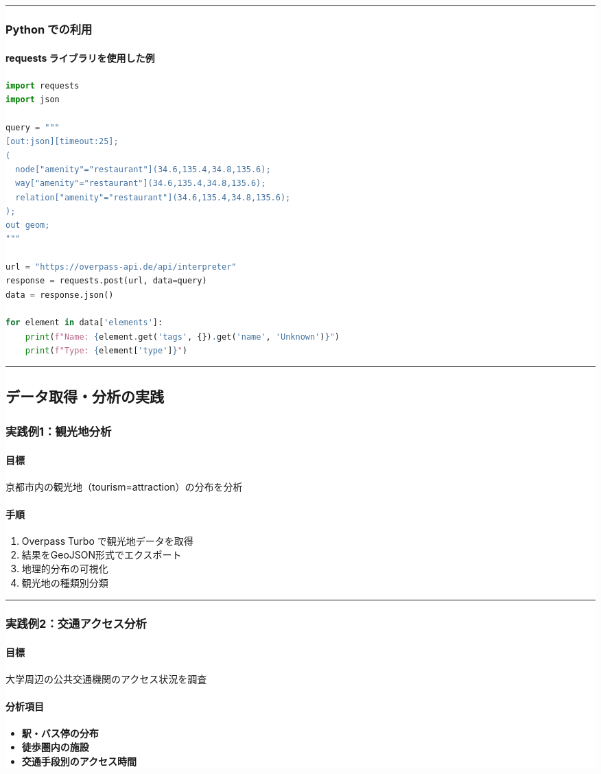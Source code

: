 
---

### Python での利用

#### requests ライブラリを使用した例
```python
import requests
import json

query = """
[out:json][timeout:25];
(
  node["amenity"="restaurant"](34.6,135.4,34.8,135.6);
  way["amenity"="restaurant"](34.6,135.4,34.8,135.6);
  relation["amenity"="restaurant"](34.6,135.4,34.8,135.6);
);
out geom;
"""

url = "https://overpass-api.de/api/interpreter"
response = requests.post(url, data=query)
data = response.json()

for element in data['elements']:
    print(f"Name: {element.get('tags', {}).get('name', 'Unknown')}")
    print(f"Type: {element['type']}")
```

---

## データ取得・分析の実践

### 実践例1：観光地分析

#### 目標
京都市内の観光地（tourism=attraction）の分布を分析

#### 手順
1. Overpass Turbo で観光地データを取得
2. 結果をGeoJSON形式でエクスポート
3. 地理的分布の可視化
4. 観光地の種類別分類

---

### 実践例2：交通アクセス分析

#### 目標
大学周辺の公共交通機関のアクセス状況を調査

#### 分析項目
- **駅・バス停の分布**
- **徒歩圏内の施設**
- **交通手段別のアクセス時間**
